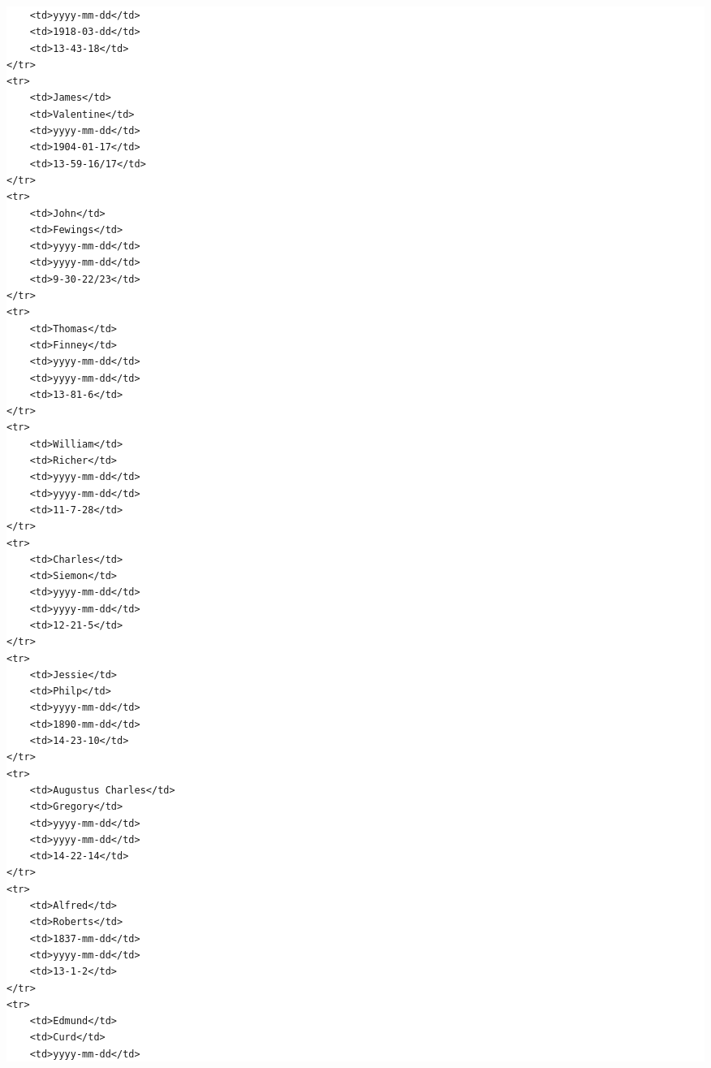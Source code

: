         <td>yyyy-mm-dd</td>
        <td>1918-03-dd</td>
        <td>13-43-18</td>
    </tr>
    <tr>
        <td>James</td>
        <td>Valentine</td>
        <td>yyyy-mm-dd</td>
        <td>1904-01-17</td>
        <td>13-59-16/17</td>
    </tr>
    <tr>
        <td>John</td>
        <td>Fewings</td>
        <td>yyyy-mm-dd</td>
        <td>yyyy-mm-dd</td>
        <td>9-30-22/23</td>
    </tr>
    <tr>
        <td>Thomas</td>
        <td>Finney</td>
        <td>yyyy-mm-dd</td>
        <td>yyyy-mm-dd</td>
        <td>13-81-6</td>
    </tr>
    <tr>
        <td>William</td>
        <td>Richer</td>
        <td>yyyy-mm-dd</td>
        <td>yyyy-mm-dd</td>
        <td>11-7-28</td>
    </tr>
    <tr>
        <td>Charles</td>
        <td>Siemon</td>
        <td>yyyy-mm-dd</td>
        <td>yyyy-mm-dd</td>
        <td>12-21-5</td>
    </tr>
    <tr>
        <td>Jessie</td>
        <td>Philp</td>
        <td>yyyy-mm-dd</td>
        <td>1890-mm-dd</td>
        <td>14-23-10</td>
    </tr>
    <tr>
        <td>Augustus Charles</td>
        <td>Gregory</td>
        <td>yyyy-mm-dd</td>
        <td>yyyy-mm-dd</td>
        <td>14-22-14</td>
    </tr>
    <tr>
        <td>Alfred</td>
        <td>Roberts</td>
        <td>1837-mm-dd</td>
        <td>yyyy-mm-dd</td>
        <td>13-1-2</td>
    </tr>
    <tr>
        <td>Edmund</td>
        <td>Curd</td>
        <td>yyyy-mm-dd</td>